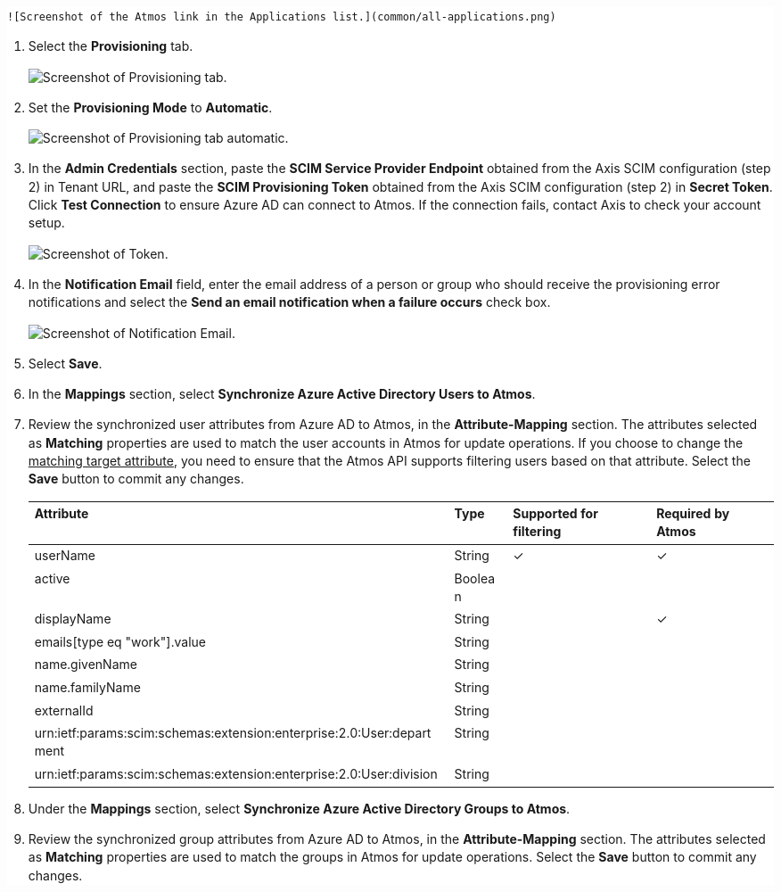 	![Screenshot of the Atmos link in the Applications list.](common/all-applications.png)

1. Select the **Provisioning** tab.

	![Screenshot of Provisioning tab.](common/provisioning.png)

1. Set the **Provisioning Mode** to **Automatic**.

	![Screenshot of Provisioning tab automatic.](common/provisioning-automatic.png)

1. In the **Admin Credentials** section, paste the **SCIM Service Provider Endpoint** obtained from the Axis SCIM configuration (step 2) in Tenant URL, and paste the **SCIM Provisioning Token** obtained from the Axis SCIM configuration (step 2) in **Secret Token**. Click **Test Connection** to ensure Azure AD can connect to Atmos. If the connection fails, contact Axis to check your account setup.

 	![Screenshot of Token.](common/provisioning-testconnection-tenanturltoken.png)

1. In the **Notification Email** field, enter the email address of a person or group who should receive the provisioning error notifications and select the **Send an email notification when a failure occurs** check box.

	![Screenshot of Notification Email.](common/provisioning-notification-email.png)

1. Select **Save**.

1. In the **Mappings** section, select **Synchronize Azure Active Directory Users to Atmos**.

1. Review the synchronized user attributes from Azure AD to Atmos, in the **Attribute-Mapping** section. The attributes selected as **Matching** properties are used to match the user accounts in Atmos for update operations. If you choose to change the [matching target attribute](../app-provisioning/customize-application-attributes.md), you need to ensure that the Atmos API supports filtering users based on that attribute. Select the **Save** button to commit any changes.

   |Attribute|Type|Supported for filtering|Required by Atmos|
   |---|---|---|---|
   |userName|String|&check;|&check;|   
   |active|Boolean|||
   |displayName|String||&check;|
   |emails[type eq "work"].value|String||| 
   |name.givenName|String|||
   |name.familyName|String|||
   |externalId|String|||
   |urn:ietf:params:scim:schemas:extension:enterprise:2.0:User:department|String|||
   |urn:ietf:params:scim:schemas:extension:enterprise:2.0:User:division|String|||

1. Under the **Mappings** section, select **Synchronize Azure Active Directory Groups to Atmos**.

1. Review the synchronized group attributes from Azure AD to Atmos, in the **Attribute-Mapping** section. The attributes selected as **Matching** properties are used to match the groups in Atmos for update operations. Select the **Save** button to commit any changes.
